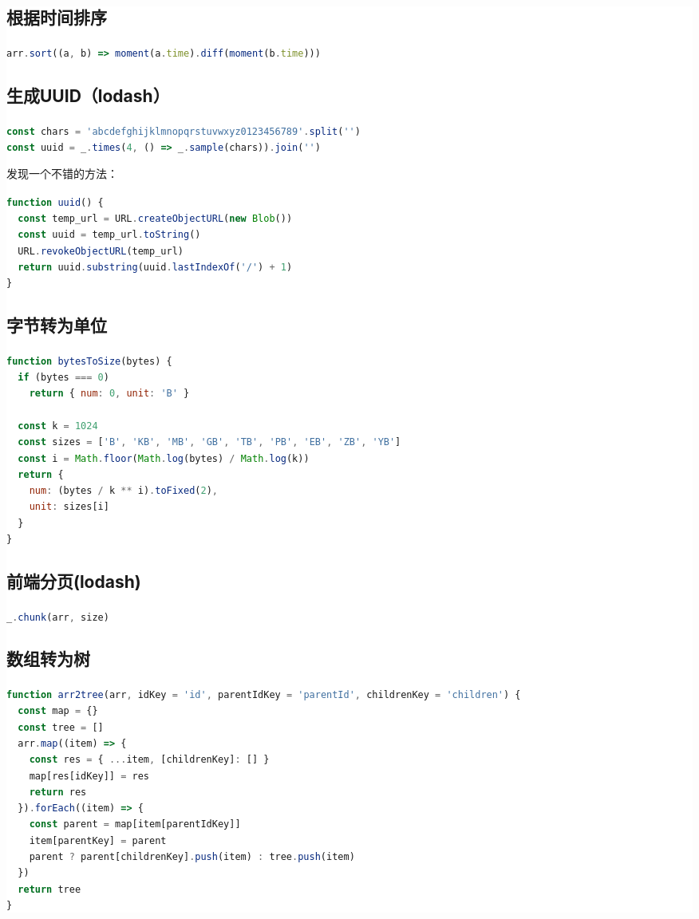 ## 根据时间排序

```js
arr.sort((a, b) => moment(a.time).diff(moment(b.time)))
```

## 生成UUID（lodash）

```js
const chars = 'abcdefghijklmnopqrstuvwxyz0123456789'.split('')
const uuid = _.times(4, () => _.sample(chars)).join('')
```

发现一个不错的方法：

```js
function uuid() {
  const temp_url = URL.createObjectURL(new Blob())
  const uuid = temp_url.toString()
  URL.revokeObjectURL(temp_url)
  return uuid.substring(uuid.lastIndexOf('/') + 1)
}
```

## 字节转为单位

```js
function bytesToSize(bytes) {
  if (bytes === 0)
    return { num: 0, unit: 'B' }

  const k = 1024
  const sizes = ['B', 'KB', 'MB', 'GB', 'TB', 'PB', 'EB', 'ZB', 'YB']
  const i = Math.floor(Math.log(bytes) / Math.log(k))
  return {
    num: (bytes / k ** i).toFixed(2),
    unit: sizes[i]
  }
}
```

## 前端分页(lodash)

```js
_.chunk(arr, size)
```

## 数组转为树

```js
function arr2tree(arr, idKey = 'id', parentIdKey = 'parentId', childrenKey = 'children') {
  const map = {}
  const tree = []
  arr.map((item) => {
    const res = { ...item, [childrenKey]: [] }
    map[res[idKey]] = res
    return res
  }).forEach((item) => {
    const parent = map[item[parentIdKey]]
    item[parentKey] = parent
    parent ? parent[childrenKey].push(item) : tree.push(item)
  })
  return tree
}
```
